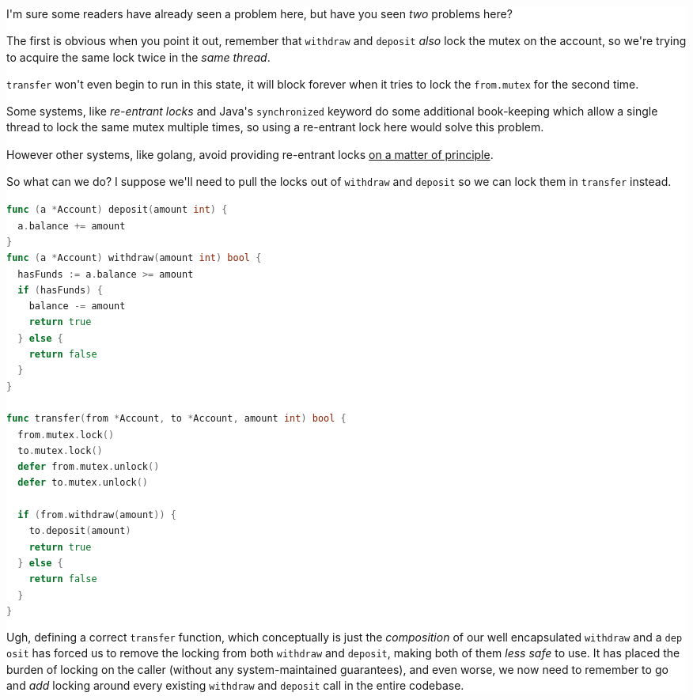 I'm sure some readers have already seen a problem here, but have you seen _two_ problems here?

The first is obvious when you point it out, remember that `withdraw` and `deposit` _also_ lock the mutex on the account, so we're trying to acquire the same lock twice in the _same thread_. 

`transfer` won't even begin to run in this state, it will block forever when it tries to lock the `from.mutex` for the second time.

Some systems, like _re-entrant locks_ and Java's `synchronized` keyword do some additional book-keeping which
allow a single thread to lock the same mutex multiple times, so using a re-entrant lock here would solve this problem.

However other systems, like golang, avoid providing re-entrant locks [on a matter of principle](https://groups.google.com/g/golang-nuts/c/XqW1qcuZgKg/m/Ui3nQkeLV80J).

So what can we do? I suppose
we'll need to pull the locks out of `withdraw` and `deposit` so we can 
lock them in `transfer` instead.

```go
func (a *Account) deposit(amount int) {
  a.balance += amount
}
func (a *Account) withdraw(amount int) bool {
  hasFunds := a.balance >= amount 
  if (hasFunds) {
    balance -= amount
    return true
  } else {
    return false
  }
}

func transfer(from *Account, to *Account, amount int) bool {
  from.mutex.lock()
  to.mutex.lock()
  defer from.mutex.unlock()
  defer to.mutex.unlock()

  if (from.withdraw(amount)) {
    to.deposit(amount)
    return true
  } else {
    return false
  }
}
```

Ugh, defining a correct `transfer` function, which conceptually is just the _composition_ of our well encapsulated `withdraw` and a `deposit` has forced us to remove the locking from both `withdraw` and `deposit`, making both of them _less safe_ to use. It has placed the burden of locking on the caller (without any system-maintained guarantees), and even worse, we now need to remember to go and _add_ locking around every existing `withdraw` and `deposit` call in the entire codebase.
